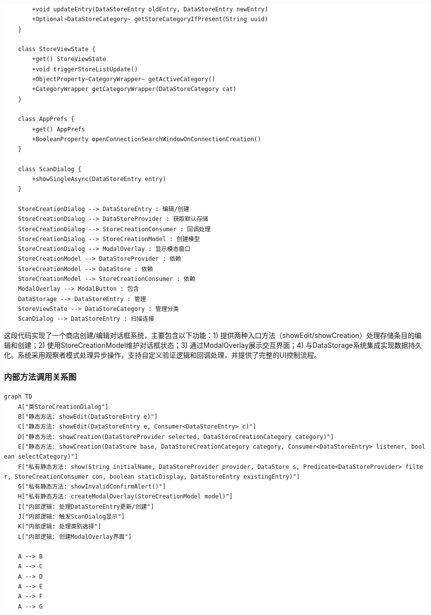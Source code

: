```mermaid
        +void updateEntry(DataStoreEntry oldEntry, DataStoreEntry newEntry)
        +Optional~DataStoreCategory~ getStoreCategoryIfPresent(String uuid)
    }

    class StoreViewState {
        +get() StoreViewState
        +void triggerStoreListUpdate()
        +ObjectProperty~CategoryWrapper~ getActiveCategory()
        +CategoryWrapper getCategoryWrapper(DataStoreCategory cat)
    }

    class AppPrefs {
        +get() AppPrefs
        +BooleanProperty openConnectionSearchWindowOnConnectionCreation()
    }

    class ScanDialog {
        +showSingleAsync(DataStoreEntry entry)
    }

    StoreCreationDialog --> DataStoreEntry : 编辑/创建
    StoreCreationDialog --> DataStoreProvider : 获取默认存储
    StoreCreationDialog --> StoreCreationConsumer : 回调处理
    StoreCreationDialog --> StoreCreationModel : 创建模型
    StoreCreationDialog --> ModalOverlay : 显示模态窗口
    StoreCreationModel --> DataStoreProvider : 依赖
    StoreCreationModel --> DataStore : 依赖
    StoreCreationModel --> StoreCreationConsumer : 依赖
    ModalOverlay --> ModalButton : 包含
    DataStorage --> DataStoreEntry : 管理
    StoreViewState --> DataStoreCategory : 管理分类
    ScanDialog --> DataStoreEntry : 扫描连接
```

这段代码实现了一个商店创建/编辑对话框系统，主要包含以下功能：1) 提供两种入口方法（showEdit/showCreation）处理存储条目的编辑和创建；2) 使用StoreCreationModel维护对话框状态；3) 通过ModalOverlay展示交互界面；4) 与DataStorage系统集成实现数据持久化。系统采用观察者模式处理异步操作，支持自定义验证逻辑和回调处理，并提供了完整的UI控制流程。


### 内部方法调用关系图

```mermaid
graph TD
    A["类StoreCreationDialog"]
    B["静态方法: showEdit(DataStoreEntry e)"]
    C["静态方法: showEdit(DataStoreEntry e, Consumer<DataStoreEntry> c)"]
    D["静态方法: showCreation(DataStoreProvider selected, DataStoreCreationCategory category)"]
    E["静态方法: showCreation(DataStore base, DataStoreCreationCategory category, Consumer<DataStoreEntry> listener, boolean selectCategory)"]
    F["私有静态方法: show(String initialName, DataStoreProvider provider, DataStore s, Predicate<DataStoreProvider> filter, StoreCreationConsumer con, boolean staticDisplay, DataStoreEntry existingEntry)"]
    G["私有静态方法: showInvalidConfirmAlert()"]
    H["私有静态方法: createModalOverlay(StoreCreationModel model)"]
    I["内部逻辑: 处理DataStoreEntry更新/创建"]
    J["内部逻辑: 触发ScanDialog显示"]
    K["内部逻辑: 处理类别选择"]
    L["内部逻辑: 创建ModalOverlay界面"]

    A --> B
    A --> C
    A --> D
    A --> E
    A --> F
    A --> G
```
